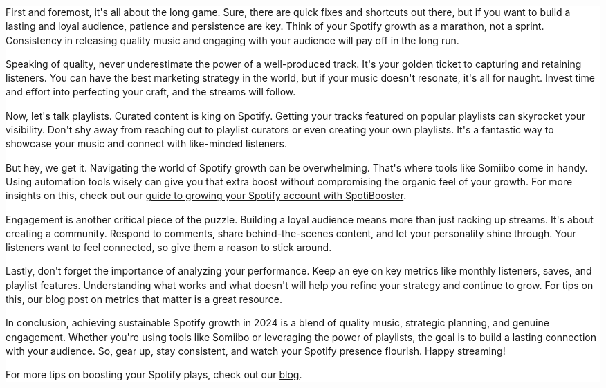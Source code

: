 First and foremost, it's all about the long game. Sure, there are quick fixes and shortcuts out there, but if you want to build a lasting and loyal audience, patience and persistence are key. Think of your Spotify growth as a marathon, not a sprint. Consistency in releasing quality music and engaging with your audience will pay off in the long run.

Speaking of quality, never underestimate the power of a well-produced track. It's your golden ticket to capturing and retaining listeners. You can have the best marketing strategy in the world, but if your music doesn't resonate, it's all for naught. Invest time and effort into perfecting your craft, and the streams will follow.

Now, let's talk playlists. Curated content is king on Spotify. Getting your tracks featured on popular playlists can skyrocket your visibility. Don't shy away from reaching out to playlist curators or even creating your own playlists. It's a fantastic way to showcase your music and connect with like-minded listeners.

But hey, we get it. Navigating the world of Spotify growth can be overwhelming. That's where tools like Somiibo come in handy. Using automation tools wisely can give you that extra boost without compromising the organic feel of your growth. For more insights on this, check out our [guide to growing your Spotify account with SpotiBooster](https://spotibooster.com/blog/the-ultimate-guide-to-growing-your-spotify-account-with-spotibooster).

Engagement is another critical piece of the puzzle. Building a loyal audience means more than just racking up streams. It's about creating a community. Respond to comments, share behind-the-scenes content, and let your personality shine through. Your listeners want to feel connected, so give them a reason to stick around.

Lastly, don't forget the importance of analyzing your performance. Keep an eye on key metrics like monthly listeners, saves, and playlist features. Understanding what works and what doesn't will help you refine your strategy and continue to grow. For tips on this, our blog post on [metrics that matter](https://spotibooster.com/blog/boost-your-spotify-plays-tips-and-tricks-from-spotibooster) is a great resource.

In conclusion, achieving sustainable Spotify growth in 2024 is a blend of quality music, strategic planning, and genuine engagement. Whether you're using tools like Somiibo or leveraging the power of playlists, the goal is to build a lasting connection with your audience. So, gear up, stay consistent, and watch your Spotify presence flourish. Happy streaming!

For more tips on boosting your Spotify plays, check out our [blog](https://spotibooster.com/blog/the-power-of-spotify-bots-boosting-your-streams-and-followers).
